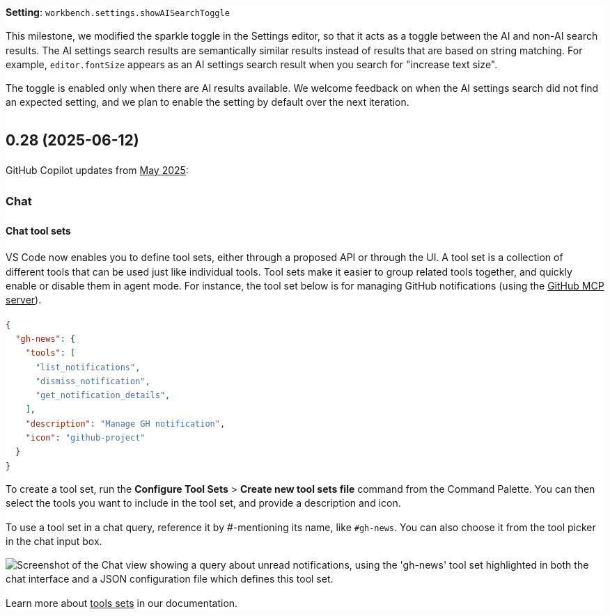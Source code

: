 **Setting**: `workbench.settings.showAISearchToggle`

This milestone, we modified the sparkle toggle in the Settings editor, so that it acts as a toggle between the AI and non-AI search results. The AI settings search results are semantically similar results instead of results that are based on string matching. For example, `editor.fontSize` appears as an AI settings search result when you search for "increase text size".

The toggle is enabled only when there are AI results available. We welcome feedback on when the AI settings search did not find an expected setting, and we plan to enable the setting by default over the next iteration.

<video src="images/1_102/settings-search-toggle-stable.mp4" title="Switching between AI and non-AI results using the AI results toggle in the Settings editor" autoplay loop controls muted></video>


## 0.28 (2025-06-12)

GitHub Copilot updates from [May 2025](https://code.visualstudio.com/updates/v1_101):

### Chat

#### Chat tool sets

VS Code now enables you to define tool sets, either through a proposed API or through the UI. A tool set is a collection of different tools that can be used just like individual tools. Tool sets make it easier to group related tools together, and quickly enable or disable them in agent mode. For instance, the tool set below is for managing GitHub notifications (using the [GitHub MCP server](https://github.com/github/github-mcp-server)).

```json
{
  "gh-news": {
    "tools": [
      "list_notifications",
      "dismiss_notification",
      "get_notification_details",
    ],
    "description": "Manage GH notification",
    "icon": "github-project"
  }
}
```

To create a tool set, run the **Configure Tool Sets** > **Create new tool sets file** command from the Command Palette. You can then select the tools you want to include in the tool set, and provide a description and icon.

To use a tool set in a chat query, reference it by #-mentioning its name, like `#gh-news`. You can also choose it from the tool picker in the chat input box.

![Screenshot of the Chat view showing a query about unread notifications, using the 'gh-news' tool set highlighted in both the chat interface and a JSON configuration file which defines this tool set.](https://code.visualstudio.com/assets/updates/1_101/tool-set-gh.png)

Learn more about [tools sets](https://code.visualstudio.com/docs/copilot/chat/chat-agent-mode#_define-tool-sets) in our documentation.
